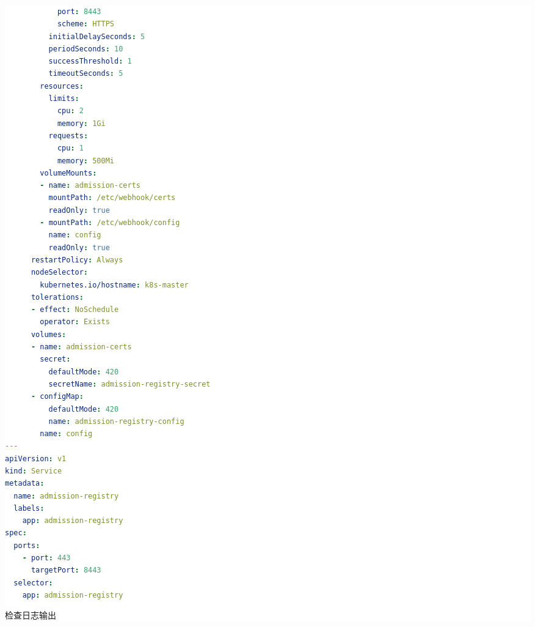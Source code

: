    ```yaml
               port: 8443
               scheme: HTTPS
             initialDelaySeconds: 5
             periodSeconds: 10
             successThreshold: 1
             timeoutSeconds: 5
           resources:
             limits:
               cpu: 2
               memory: 1Gi      
             requests:
               cpu: 1
               memory: 500Mi 
           volumeMounts:
           - name: admission-certs
             mountPath: /etc/webhook/certs
             readOnly: true
           - mountPath: /etc/webhook/config
             name: config
             readOnly: true
         restartPolicy: Always
         nodeSelector: 
           kubernetes.io/hostname: k8s-master
         tolerations:
         - effect: NoSchedule
           operator: Exists
         volumes:
         - name: admission-certs
           secret:
             defaultMode: 420
             secretName: admission-registry-secret
         - configMap:
             defaultMode: 420
             name: admission-registry-config
           name: config
   ---
   apiVersion: v1
   kind: Service
   metadata:
     name: admission-registry
     labels:
       app: admission-registry
   spec:
     ports:
       - port: 443
         targetPort: 8443
     selector:
       app: admission-registry
   ```

   检查日志输出

